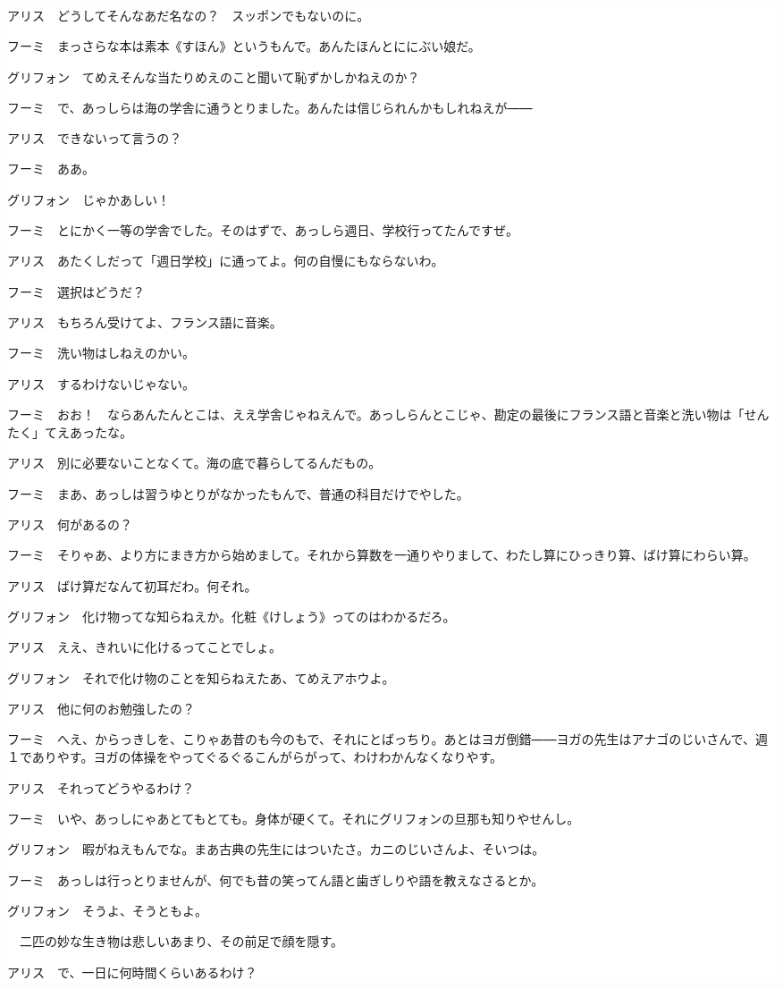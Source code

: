 アリス　どうしてそんなあだ名なの？　スッポンでもないのに。

フーミ　まっさらな本は素本《すほん》というもんで。あんたほんとににぶい娘だ。

グリフォン　てめえそんな当たりめえのこと聞いて恥ずかしかねえのか？

フーミ　で、あっしらは海の学舎に通うとりました。あんたは信じられんかもしれねえが――

アリス　できないって言うの？

フーミ　ああ。

グリフォン　じゃかあしい！

フーミ　とにかく一等の学舎でした。そのはずで、あっしら週日、学校行ってたんですぜ。

アリス　あたくしだって「週日学校」に通ってよ。何の自慢にもならないわ。

フーミ　選択はどうだ？

アリス　もちろん受けてよ、フランス語に音楽。

フーミ　洗い物はしねえのかい。

アリス　するわけないじゃない。

フーミ　おお！　ならあんたんとこは、ええ学舎じゃねえんで。あっしらんとこじゃ、勘定の最後にフランス語と音楽と洗い物は「せんたく」てえあったな。

アリス　別に必要ないことなくて。海の底で暮らしてるんだもの。

フーミ　まあ、あっしは習うゆとりがなかったもんで、普通の科目だけでやした。

アリス　何があるの？

フーミ　そりゃあ、より方にまき方から始めまして。それから算数を一通りやりまして、わたし算にひっきり算、ばけ算にわらい算。

アリス　ばけ算だなんて初耳だわ。何それ。

グリフォン　化け物ってな知らねえか。化粧《けしょう》ってのはわかるだろ。

アリス　ええ、きれいに化けるってことでしょ。

グリフォン　それで化け物のことを知らねえたあ、てめえアホウよ。

アリス　他に何のお勉強したの？

フーミ　へえ、からっきしを、こりゃあ昔のも今のもで、それにとばっちり。あとはヨガ倒錯――ヨガの先生はアナゴのじいさんで、週１でありやす。ヨガの体操をやってぐるぐるこんがらがって、わけわかんなくなりやす。

アリス　それってどうやるわけ？

フーミ　いや、あっしにゃあとてもとても。身体が硬くて。それにグリフォンの旦那も知りやせんし。

グリフォン　暇がねえもんでな。まあ古典の先生にはついたさ。カニのじいさんよ、そいつは。

フーミ　あっしは行っとりませんが、何でも昔の笑ってん語と歯ぎしりや語を教えなさるとか。

グリフォン　そうよ、そうともよ。



　二匹の妙な生き物は悲しいあまり、その前足で顔を隠す。



アリス　で、一日に何時間くらいあるわけ？
